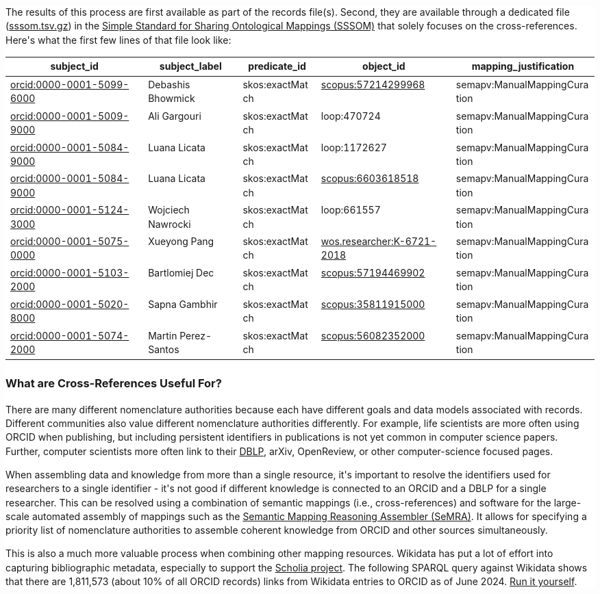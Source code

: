 The results of this process are first available as part of the records file(s). Second, they are available through
a dedicated file ([sssom.tsv.gz](https://zenodo.org/records/11474470/files/sssom.tsv.gz?download=1)) in
the [Simple Standard for Sharing Ontological Mappings (SSSOM)](https://mapping-commons.github.io/sssom/)
that solely focuses on the cross-references. Here's what the first few lines of that file look like:

| subject_id                                                                    | subject_label       | predicate_id    | object_id                                                                       | mapping_justification        |
|-------------------------------------------------------------------------------|---------------------|-----------------|---------------------------------------------------------------------------------|------------------------------|
| [orcid:0000-0001-5099-6000](https://bioregistry.io/orcid:0000-0001-5099-6000) | Debashis Bhowmick   | skos:exactMatch | [scopus:57214299968](https://bioregistry.io/scopus:57214299968)                 | semapv:ManualMappingCuration |
| [orcid:0000-0001-5009-9000](https://bioregistry.io/orcid:0000-0001-5009-9000) | Ali Gargouri        | skos:exactMatch | loop:470724                                                                     | semapv:ManualMappingCuration |
| [orcid:0000-0001-5084-9000](https://bioregistry.io/orcid:0000-0001-5009-9000) | Luana Licata        | skos:exactMatch | loop:1172627                                                                    | semapv:ManualMappingCuration |
| [orcid:0000-0001-5084-9000](https://bioregistry.io/orcid:0000-0001-5009-9000) | Luana Licata        | skos:exactMatch | [scopus:6603618518](https://bioregistry.io/scopus:6603618518)                   | semapv:ManualMappingCuration |
| [orcid:0000-0001-5124-3000](https://bioregistry.io/orcid:0000-0001-5124-3000) | Wojciech Nawrocki   | skos:exactMatch | loop:661557                                                                     | semapv:ManualMappingCuration |
| [orcid:0000-0001-5075-0000](https://bioregistry.io/orcid:0000-0001-5075-0000) | Xueyong Pang        | skos:exactMatch | [wos.researcher:K-6721-2018](https://bioregistry.io/wos.researcher:K-6721-2018) | semapv:ManualMappingCuration |
| [orcid:0000-0001-5103-2000](https://bioregistry.io/orcid:0000-0001-5103-2000) | Bartlomiej Dec      | skos:exactMatch | [scopus:57194469902](https://bioregistry.io/scopus:57194469902)                 | semapv:ManualMappingCuration |
| [orcid:0000-0001-5020-8000](https://bioregistry.io/orcid:0000-0001-5020-8000) | Sapna Gambhir       | skos:exactMatch | [scopus:35811915000](https://bioregistry.io/scopus:35811915000)                 | semapv:ManualMappingCuration |
| [orcid:0000-0001-5074-2000](https://bioregistry.io/orcid:0000-0001-5074-2000) | Martin Perez-Santos | skos:exactMatch | [scopus:56082352000](https://bioregistry.io/scopus:56082352000)                 | semapv:ManualMappingCuration |

### What are Cross-References Useful For?

There are many different nomenclature authorities because each have different goals and data models associated with
records. Different communities also value different nomenclature authorities differently. For example, life scientists
are more often using ORCID when publishing, but including persistent identifiers in publications is not yet common
in computer science papers. Further, computer scientists more often link to
their [DBLP](https://bioregistry.io/registry/dblp.author),
arXiv, OpenReview, or other computer-science focused pages.

When assembling data and knowledge from more than a single resource, it's important to resolve the identifiers
used for researchers to a single identifier - it's not good if different knowledge is connected to an ORCID and a
DBLP for a single researcher. This can be resolved using a combination of semantic mappings (i.e., cross-references)
and software for the large-scale automated assembly of mappings such as the
[Semantic Mapping Reasoning Assembler (SeMRA)](https://github.com/biopragmatics/semra).
It allows for specifying a priority list of nomenclature authorities to assemble coherent knowledge from ORCID
and other sources simultaneously.

This is also a much more valuable process when combining other mapping resources. Wikidata has put a lot of effort
into capturing bibliographic metadata, especially to support the [Scholia project](https://scholia.toolforge.org/).
The following SPARQL query against Wikidata shows that there are 1,811,573 (about 10% of all ORCID records) links from
Wikidata entries to ORCID as of June 2024. [Run it yourself](https://w.wiki/AHew).
